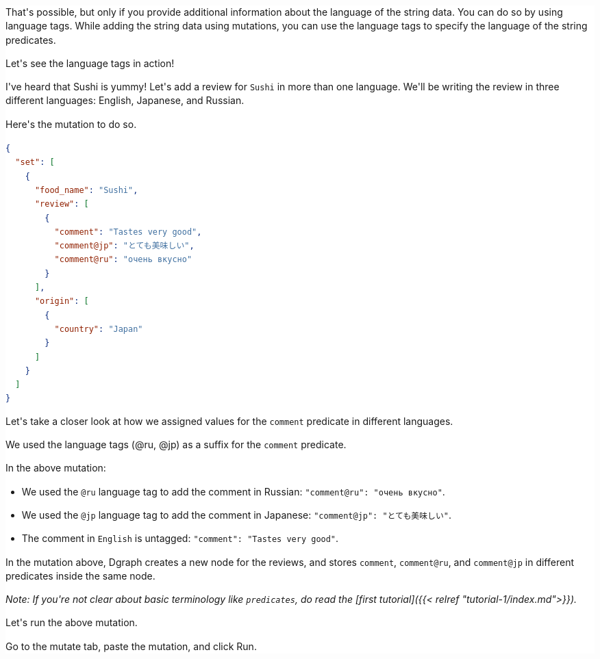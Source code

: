 That's possible, but only if you provide additional information about the language of the string data.
You can do so by using language tags.
While adding the string data using mutations, you can use the language tags to specify the language of the string predicates.

Let's see the language tags in action!

I've heard that Sushi is yummy! Let's add a review for `Sushi` in more than one language.
We'll be writing the review in three different languages: English, Japanese, and Russian.

Here's the mutation to do so.

```json
{
  "set": [
    {
      "food_name": "Sushi",
      "review": [
        {
          "comment": "Tastes very good",
          "comment@jp": "とても美味しい",
          "comment@ru": "очень вкусно"
        }
      ],
      "origin": [
        {
          "country": "Japan"
        }
      ]
    }
  ]
}
```

Let's take a closer look at how we assigned values for the `comment` predicate in different languages.

We used the language tags (@ru, @jp) as a suffix for the `comment` predicate.

In the above mutation:

- We used the `@ru` language tag to add the comment in Russian: `"comment@ru": "очень вкусно"`.

- We used the `@jp` language tag to add the comment in Japanese: `"comment@jp": "とても美味しい"`.

- The comment in `English` is untagged: `"comment": "Tastes very good"`.

In the mutation above, Dgraph creates a new node for the reviews, and stores `comment`, `comment@ru`, and `comment@jp` in different predicates inside the same node.

_Note: If you're not clear about basic terminology like `predicates`, do read the [first tutorial]({{< relref "tutorial-1/index.md">}})._

Let's run the above mutation.

Go to the mutate tab, paste the mutation, and click Run.
